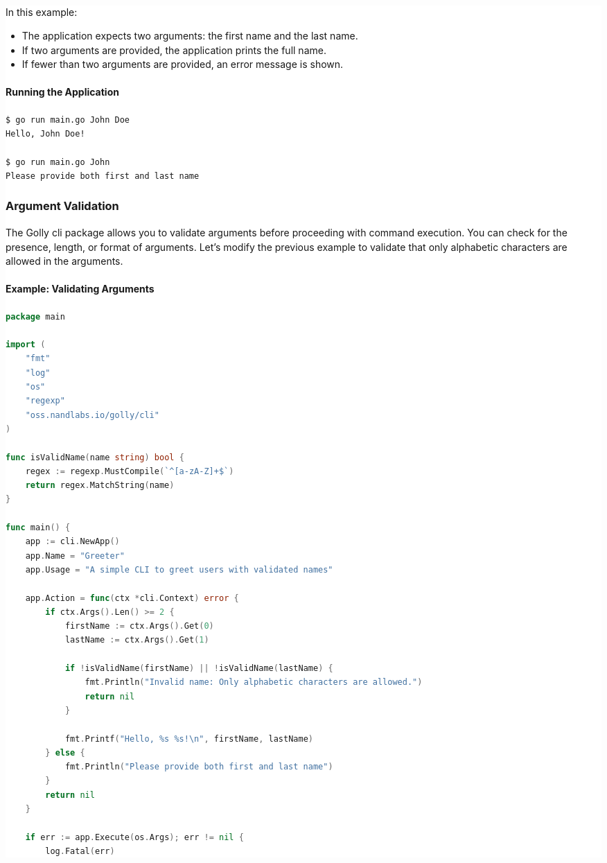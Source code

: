 ```go
```

In this example:

- The application expects two arguments: the first name and the last name.
- If two arguments are provided, the application prints the full name.
- If fewer than two arguments are provided, an error message is shown.

#### Running the Application

```bash
$ go run main.go John Doe
Hello, John Doe!

$ go run main.go John
Please provide both first and last name
```

### Argument Validation

The Golly cli package allows you to validate arguments before proceeding with command execution. You can check for the presence, length, or format of arguments. Let’s modify the previous example to validate that only alphabetic characters are allowed in the arguments.

#### Example: Validating Arguments

```go
package main

import (
    "fmt"
    "log"
    "os"
    "regexp"
    "oss.nandlabs.io/golly/cli"
)

func isValidName(name string) bool {
    regex := regexp.MustCompile(`^[a-zA-Z]+$`)
    return regex.MatchString(name)
}

func main() {
    app := cli.NewApp()
    app.Name = "Greeter"
    app.Usage = "A simple CLI to greet users with validated names"

    app.Action = func(ctx *cli.Context) error {
        if ctx.Args().Len() >= 2 {
            firstName := ctx.Args().Get(0)
            lastName := ctx.Args().Get(1)

            if !isValidName(firstName) || !isValidName(lastName) {
                fmt.Println("Invalid name: Only alphabetic characters are allowed.")
                return nil
            }

            fmt.Printf("Hello, %s %s!\n", firstName, lastName)
        } else {
            fmt.Println("Please provide both first and last name")
        }
        return nil
    }

    if err := app.Execute(os.Args); err != nil {
        log.Fatal(err)
```